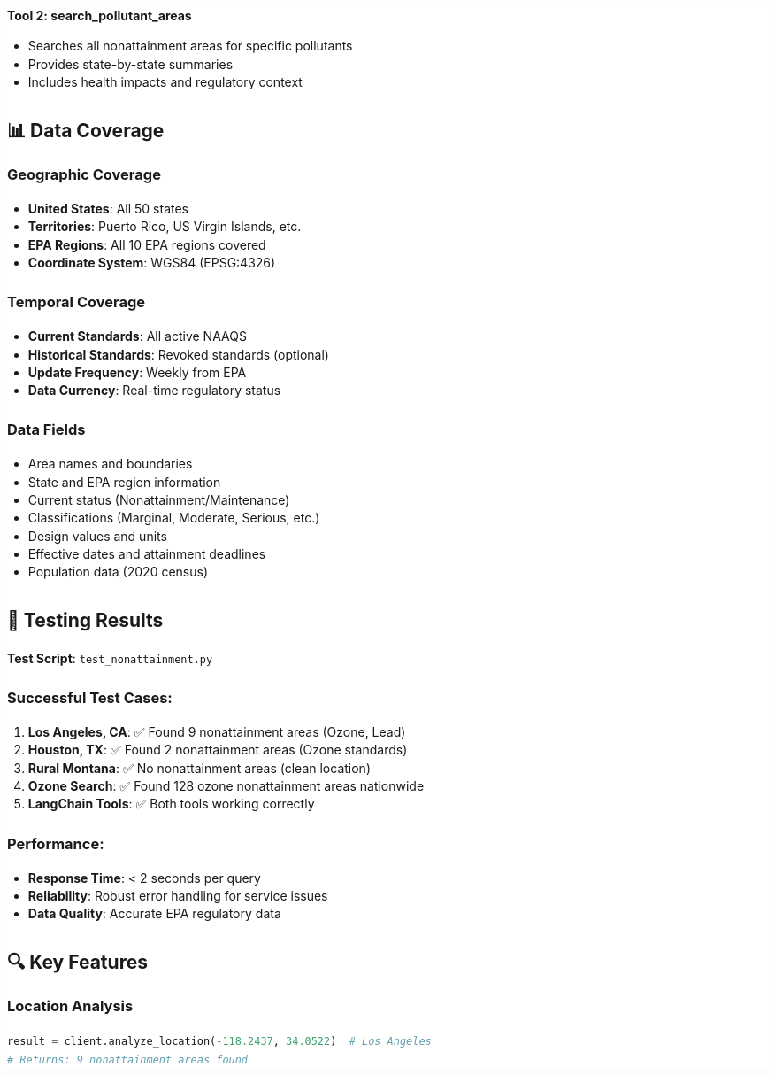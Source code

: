 **Tool 2: search_pollutant_areas**
- Searches all nonattainment areas for specific pollutants
- Provides state-by-state summaries
- Includes health impacts and regulatory context

## 📊 Data Coverage

### Geographic Coverage
- **United States**: All 50 states
- **Territories**: Puerto Rico, US Virgin Islands, etc.
- **EPA Regions**: All 10 EPA regions covered
- **Coordinate System**: WGS84 (EPSG:4326)

### Temporal Coverage
- **Current Standards**: All active NAAQS
- **Historical Standards**: Revoked standards (optional)
- **Update Frequency**: Weekly from EPA
- **Data Currency**: Real-time regulatory status

### Data Fields
- Area names and boundaries
- State and EPA region information
- Current status (Nonattainment/Maintenance)
- Classifications (Marginal, Moderate, Serious, etc.)
- Design values and units
- Effective dates and attainment deadlines
- Population data (2020 census)

## 🧪 Testing Results

**Test Script**: `test_nonattainment.py`

### Successful Test Cases:
1. **Los Angeles, CA**: ✅ Found 9 nonattainment areas (Ozone, Lead)
2. **Houston, TX**: ✅ Found 2 nonattainment areas (Ozone standards)
3. **Rural Montana**: ✅ No nonattainment areas (clean location)
4. **Ozone Search**: ✅ Found 128 ozone nonattainment areas nationwide
5. **LangChain Tools**: ✅ Both tools working correctly

### Performance:
- **Response Time**: < 2 seconds per query
- **Reliability**: Robust error handling for service issues
- **Data Quality**: Accurate EPA regulatory data

## 🔍 Key Features

### Location Analysis
```python
result = client.analyze_location(-118.2437, 34.0522)  # Los Angeles
# Returns: 9 nonattainment areas found
```

